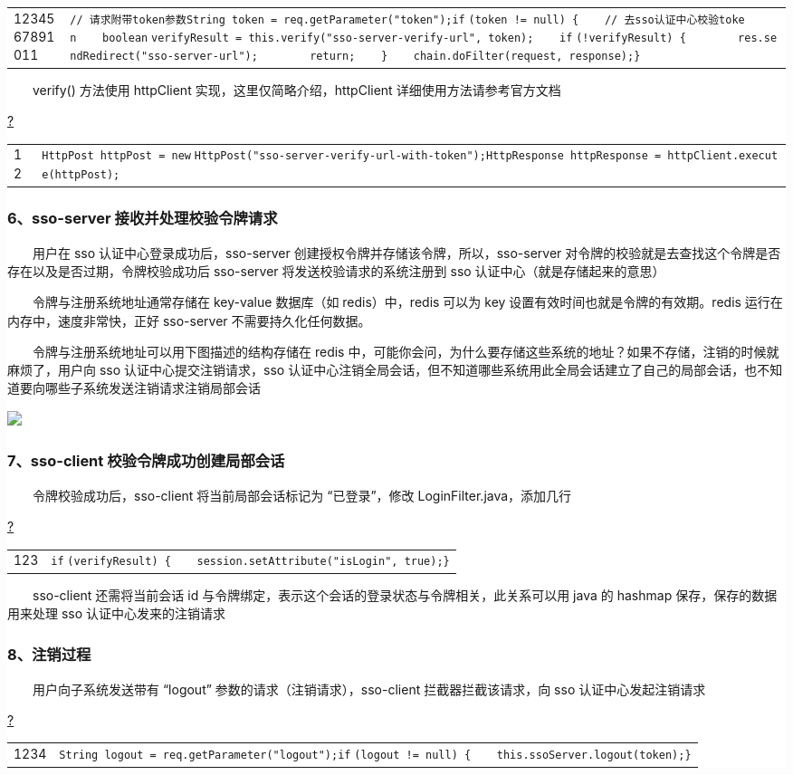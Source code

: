 <table border="0" cellpadding="0" cellspacing="0"><tbody><tr><td>1234567891011</td><td><code>// 请求附带token参数</code><code>String token = req.getParameter(</code><code>"token"</code><code>);</code><code>if</code> <code>(token != </code><code>null</code><code>) {</code><code>&nbsp;&nbsp;&nbsp;&nbsp;</code><code>// 去sso认证中心校验token</code><code>&nbsp;&nbsp;&nbsp;&nbsp;</code><code>boolean</code> <code>verifyResult = </code><code>this</code><code>.verify(</code><code>"sso-server-verify-url"</code><code>, token);</code><code>&nbsp;&nbsp;&nbsp;&nbsp;</code><code>if</code> <code>(!verifyResult) {</code><code>&nbsp;&nbsp;&nbsp;&nbsp;&nbsp;&nbsp;&nbsp;&nbsp;</code><code>res.sendRedirect(</code><code>"sso-server-url"</code><code>);</code><code>&nbsp;&nbsp;&nbsp;&nbsp;&nbsp;&nbsp;&nbsp;&nbsp;</code><code>return</code><code>;</code><code>&nbsp;&nbsp;&nbsp;&nbsp;</code><code>}</code><code>&nbsp;&nbsp;&nbsp;&nbsp;</code><code>chain.doFilter(request, response);</code><code>}</code></td></tr></tbody></table>

　　verify() 方法使用 httpClient 实现，这里仅简略介绍，httpClient 详细使用方法请参考官方文档

[?](#)

<table border="0" cellpadding="0" cellspacing="0"><tbody><tr><td>12</td><td><code>HttpPost httpPost = </code><code>new</code> <code>HttpPost(</code><code>"sso-server-verify-url-with-token"</code><code>);</code><code>HttpResponse httpResponse = httpClient.execute(httpPost);</code></td></tr></tbody></table>

### 6、sso-server 接收并处理校验令牌请求

　　用户在 sso 认证中心登录成功后，sso-server 创建授权令牌并存储该令牌，所以，sso-server 对令牌的校验就是去查找这个令牌是否存在以及是否过期，令牌校验成功后 sso-server 将发送校验请求的系统注册到 sso 认证中心（就是存储起来的意思）

　　令牌与注册系统地址通常存储在 key-value 数据库（如 redis）中，redis 可以为 key 设置有效时间也就是令牌的有效期。redis 运行在内存中，速度非常快，正好 sso-server 不需要持久化任何数据。

　　令牌与注册系统地址可以用下图描述的结构存储在 redis 中，可能你会问，为什么要存储这些系统的地址？如果不存储，注销的时候就麻烦了，用户向 sso 认证中心提交注销请求，sso 认证中心注销全局会话，但不知道哪些系统用此全局会话建立了自己的局部会话，也不知道要向哪些子系统发送注销请求注销局部会话

[![](https://images2015.cnblogs.com/blog/797930/201611/797930-20161129155245506-1069288802.png)](http://images2015.cnblogs.com/blog/797930/201611/797930-20161129155245131-1627814924.png)

### 7、sso-client 校验令牌成功创建局部会话

　　令牌校验成功后，sso-client 将当前局部会话标记为 “已登录”，修改 LoginFilter.java，添加几行

[?](#)

<table border="0" cellpadding="0" cellspacing="0"><tbody><tr><td>123</td><td><code>if</code> <code>(verifyResult) {</code><code>&nbsp;&nbsp;&nbsp;&nbsp;</code><code>session.setAttribute(</code><code>"isLogin"</code><code>, </code><code>true</code><code>);</code><code>}</code></td></tr></tbody></table>

　　sso-client 还需将当前会话 id 与令牌绑定，表示这个会话的登录状态与令牌相关，此关系可以用 java 的 hashmap 保存，保存的数据用来处理 sso 认证中心发来的注销请求

### 8、注销过程

　　用户向子系统发送带有 “logout” 参数的请求（注销请求），sso-client 拦截器拦截该请求，向 sso 认证中心发起注销请求

[?](#)

<table border="0" cellpadding="0" cellspacing="0"><tbody><tr><td>1234</td><td><code>String logout = req.getParameter(</code><code>"logout"</code><code>);</code><code>if</code> <code>(logout != </code><code>null</code><code>) {</code><code>&nbsp;&nbsp;&nbsp;&nbsp;</code><code>this</code><code>.ssoServer.logout(token);</code><code>}</code></td></tr></tbody></table>
